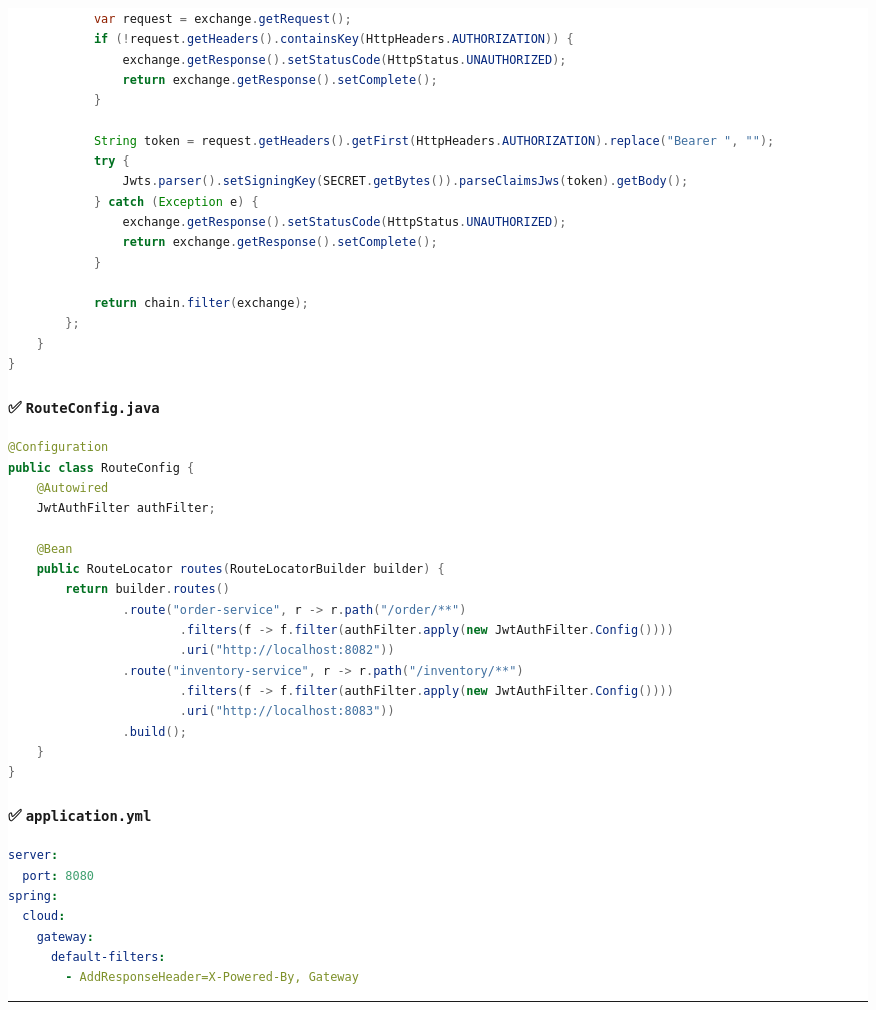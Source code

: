 ```java
            var request = exchange.getRequest();
            if (!request.getHeaders().containsKey(HttpHeaders.AUTHORIZATION)) {
                exchange.getResponse().setStatusCode(HttpStatus.UNAUTHORIZED);
                return exchange.getResponse().setComplete();
            }

            String token = request.getHeaders().getFirst(HttpHeaders.AUTHORIZATION).replace("Bearer ", "");
            try {
                Jwts.parser().setSigningKey(SECRET.getBytes()).parseClaimsJws(token).getBody();
            } catch (Exception e) {
                exchange.getResponse().setStatusCode(HttpStatus.UNAUTHORIZED);
                return exchange.getResponse().setComplete();
            }

            return chain.filter(exchange);
        };
    }
}
```

### ✅ `RouteConfig.java`

```java
@Configuration
public class RouteConfig {
    @Autowired
    JwtAuthFilter authFilter;

    @Bean
    public RouteLocator routes(RouteLocatorBuilder builder) {
        return builder.routes()
                .route("order-service", r -> r.path("/order/**")
                        .filters(f -> f.filter(authFilter.apply(new JwtAuthFilter.Config())))
                        .uri("http://localhost:8082"))
                .route("inventory-service", r -> r.path("/inventory/**")
                        .filters(f -> f.filter(authFilter.apply(new JwtAuthFilter.Config())))
                        .uri("http://localhost:8083"))
                .build();
    }
}
```

### ✅ `application.yml`

```yaml
server:
  port: 8080
spring:
  cloud:
    gateway:
      default-filters:
        - AddResponseHeader=X-Powered-By, Gateway
```

---